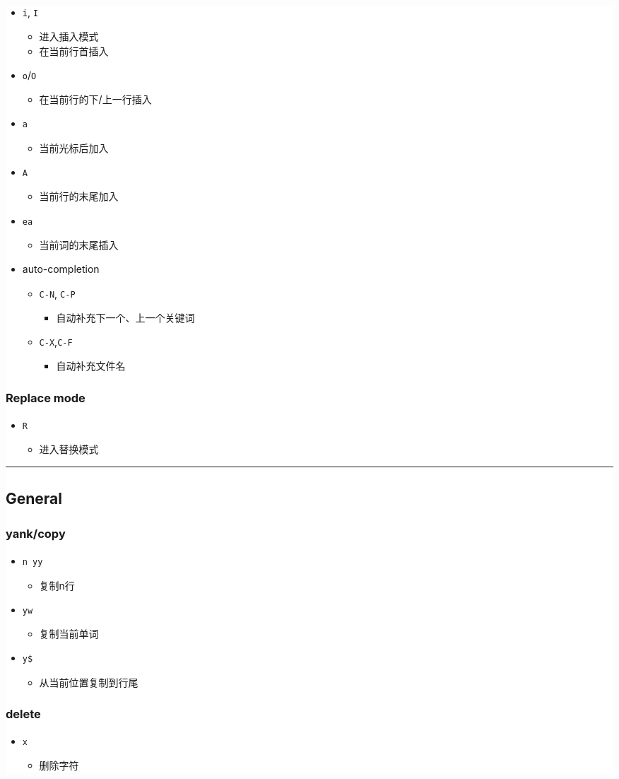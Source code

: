 - `i`, `I`
  
  - 进入插入模式
  - 在当前行首插入

- `o`/`O`
  
  - 在当前行的下/上一行插入

- `a`
  
  - 当前光标后加入

- `A`
  
  - 当前行的末尾加入

- `ea`
  
  - 当前词的末尾插入

- auto-completion
  
  - `C-N`, `C-P`
    
    - 自动补充下一个、上一个关键词
  
  - `C-X`,`C-F`
    
    - 自动补充文件名

### Replace mode

- `R`
  
  - 进入替换模式

---

## General

### yank/copy

- `n yy`
  
  - 复制n行

- `yw`
  
  - 复制当前单词

- `y$`
  
  - 从当前位置复制到行尾

### delete

- `x`
  
  - 删除字符
